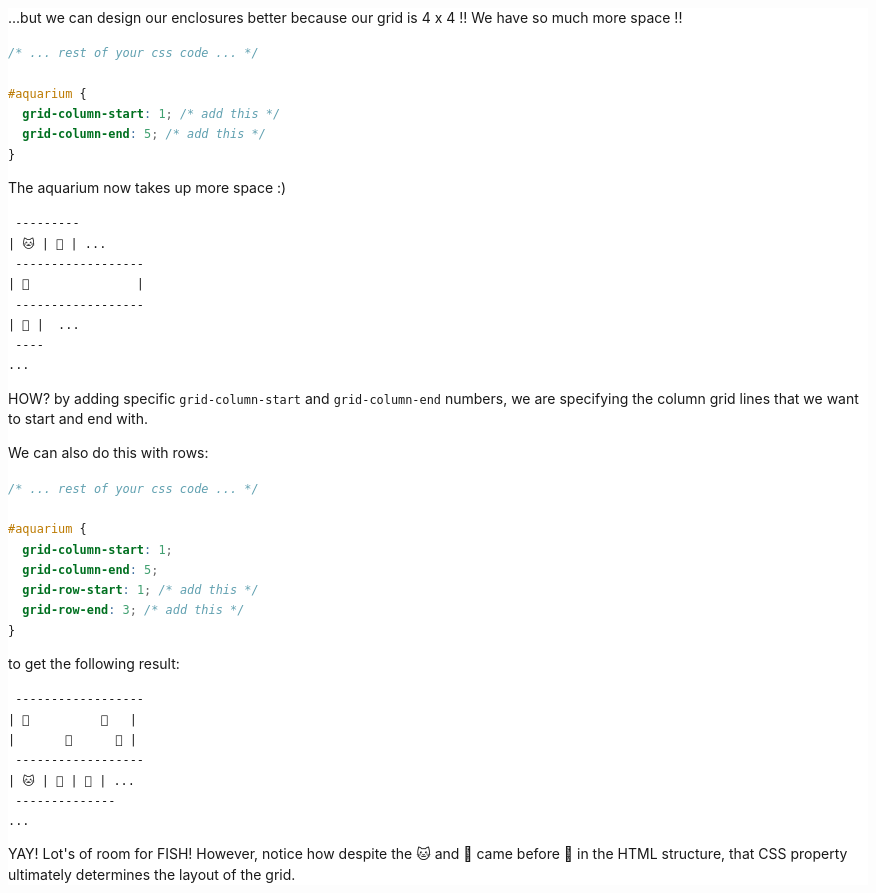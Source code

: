 ...but we can design our enclosures better because our grid is 4 x 4 !! We have so much more space !!

```css
/* ... rest of your css code ... */

#aquarium {
  grid-column-start: 1; /* add this */
  grid-column-end: 5; /* add this */
}
```

The aquarium now takes up more space :)

```text
 ---------
| 🐱 | 🐶 | ...
 ------------------
| 🐡               |
 ------------------
| 🦜 |  ...
 ----
...

```

HOW? by adding specific `grid-column-start` and `grid-column-end` numbers, we are specifying the column grid lines that we want to start and end with.

We can also do this with rows:

```css
/* ... rest of your css code ... */

#aquarium {
  grid-column-start: 1;
  grid-column-end: 5;
  grid-row-start: 1; /* add this */
  grid-row-end: 3; /* add this */
}
```

to get the following result:

```text
 ------------------
| 🐡          🐡   |
|       🐡      🐡 |
 ------------------
| 🐱 | 🐶 | 🦜 | ...
 --------------
...

```

YAY! Lot's of room for FISH! However, notice how despite the 🐱 and 🐶 came before 🐡 in the HTML structure, that CSS property ultimately determines the layout of the grid.
